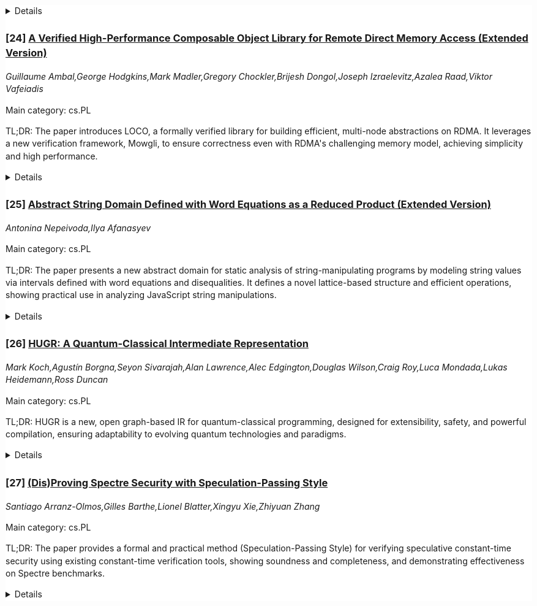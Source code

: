 
<details><summary>Details</summary></details>


### [24] [A Verified High-Performance Composable Object Library for Remote Direct Memory Access (Extended Version)](https://arxiv.org/abs/2510.10531)
*Guillaume Ambal,George Hodgkins,Mark Madler,Gregory Chockler,Brijesh Dongol,Joseph Izraelevitz,Azalea Raad,Viktor Vafeiadis*

Main category: cs.PL

TL;DR: The paper introduces LOCO, a formally verified library for building efficient, multi-node abstractions on RDMA. It leverages a new verification framework, Mowgli, to ensure correctness even with RDMA's challenging memory model, achieving simplicity and high performance.


<details><summary>Details</summary></details>


### [25] [Abstract String Domain Defined with Word Equations as a Reduced Product (Extended Version)](https://arxiv.org/abs/2510.11007)
*Antonina Nepeivoda,Ilya Afanasyev*

Main category: cs.PL

TL;DR: The paper presents a new abstract domain for static analysis of string-manipulating programs by modeling string values via intervals defined with word equations and disequalities. It defines a novel lattice-based structure and efficient operations, showing practical use in analyzing JavaScript string manipulations.


<details><summary>Details</summary></details>


### [26] [HUGR: A Quantum-Classical Intermediate Representation](https://arxiv.org/abs/2510.11420)
*Mark Koch,Agustín Borgna,Seyon Sivarajah,Alan Lawrence,Alec Edgington,Douglas Wilson,Craig Roy,Luca Mondada,Lukas Heidemann,Ross Duncan*

Main category: cs.PL

TL;DR: HUGR is a new, open graph-based IR for quantum-classical programming, designed for extensibility, safety, and powerful compilation, ensuring adaptability to evolving quantum technologies and paradigms.


<details><summary>Details</summary></details>


### [27] [(Dis)Proving Spectre Security with Speculation-Passing Style](https://arxiv.org/abs/2510.11573)
*Santiago Arranz-Olmos,Gilles Barthe,Lionel Blatter,Xingyu Xie,Zhiyuan Zhang*

Main category: cs.PL

TL;DR: The paper provides a formal and practical method (Speculation-Passing Style) for verifying speculative constant-time security using existing constant-time verification tools, showing soundness and completeness, and demonstrating effectiveness on Spectre benchmarks.


<details><summary>Details</summary></details>
